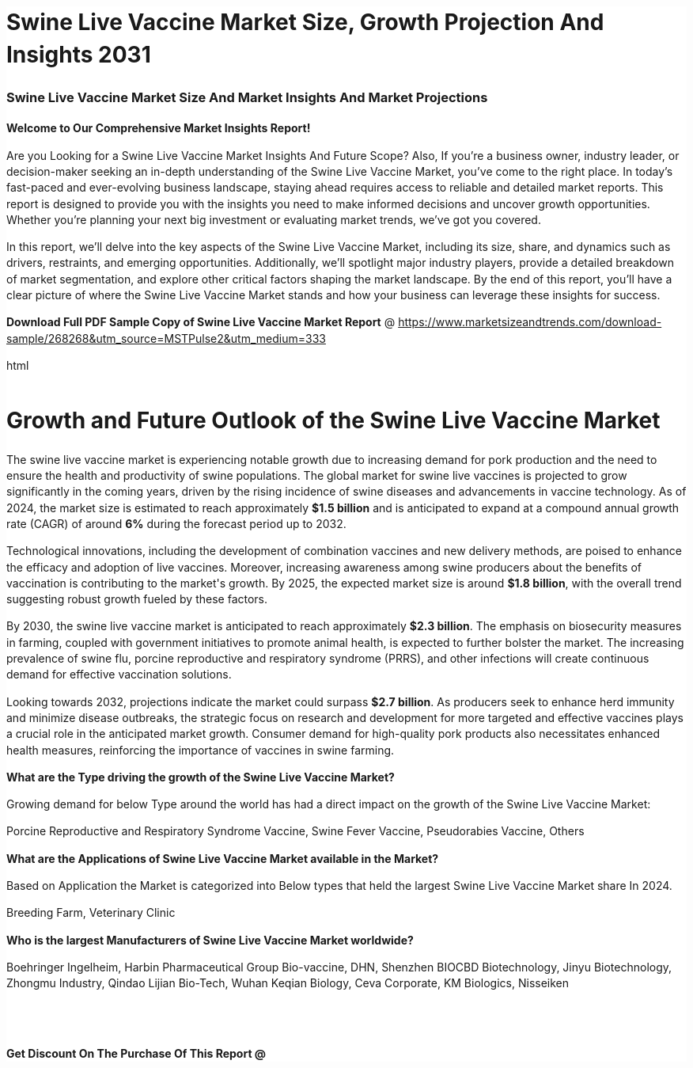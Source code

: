<h1>Swine Live Vaccine Market Size, Growth Projection And Insights 2031</h1><div class="" data-test-id=""><h3><span class="">Swine Live Vaccine Market Size And Market Insights And Market Projections</span></h3></div><div class="" data-test-id=""><p><strong>Welcome to Our Comprehensive Market Insights Report!</strong></p><p>Are you Looking for a Swine Live Vaccine Market Insights And Future Scope? Also, If you&rsquo;re a business owner, industry leader, or decision-maker seeking an in-depth understanding of the Swine Live Vaccine Market, you&rsquo;ve come to the right place. In today&rsquo;s fast-paced and ever-evolving business landscape, staying ahead requires access to reliable and detailed market reports. This report is designed to provide you with the insights you need to make informed decisions and uncover growth opportunities. Whether you&rsquo;re planning your next big investment or evaluating market trends, we&rsquo;ve got you covered.</p><p>In this report, we&rsquo;ll delve into the key aspects of the Swine Live Vaccine Market, including its size, share, and dynamics such as drivers, restraints, and emerging opportunities. Additionally, we&rsquo;ll spotlight major industry players, provide a detailed breakdown of market segmentation, and explore other critical factors shaping the market landscape. By the end of this report, you&rsquo;ll have a clear picture of where the Swine Live Vaccine Market stands and how your business can leverage these insights for success.</p><p><strong>Download Full PDF Sample Copy of Swine Live Vaccine Market Report</strong> @ <a href="https://www.marketsizeandtrends.com/download-sample/268268&utm_source=MSTPulse2&utm_medium=333" target="_blank">https://www.marketsizeandtrends.com/download-sample/268268&utm_source=MSTPulse2&utm_medium=333</a></p></div><div class="" data-test-id=""><p><span class="">html<!DOCTYPE html><html lang="en"><head> <meta charset="UTF-8"> <meta name="viewport" content="width=device-width, initial-scale=1.0"> <title>Swine Live Vaccine Market Growth and Future Outlook</title></head><body> <h1>Growth and Future Outlook of the Swine Live Vaccine Market</h1> <p>The swine live vaccine market is experiencing notable growth due to increasing demand for pork production and the need to ensure the health and productivity of swine populations. The global market for swine live vaccines is projected to grow significantly in the coming years, driven by the rising incidence of swine diseases and advancements in vaccine technology. As of 2024, the market size is estimated to reach approximately <strong>$1.5 billion</strong> and is anticipated to expand at a compound annual growth rate (CAGR) of around <strong>6%</strong> during the forecast period up to 2032.</p> <p>Technological innovations, including the development of combination vaccines and new delivery methods, are poised to enhance the efficacy and adoption of live vaccines. Moreover, increasing awareness among swine producers about the benefits of vaccination is contributing to the market's growth. By 2025, the expected market size is around <strong>$1.8 billion</strong>, with the overall trend suggesting robust growth fueled by these factors.</p> <p><strong></strong></p> <p>By 2030, the swine live vaccine market is anticipated to reach approximately <strong>$2.3 billion</strong>. The emphasis on biosecurity measures in farming, coupled with government initiatives to promote animal health, is expected to further bolster the market. The increasing prevalence of swine flu, porcine reproductive and respiratory syndrome (PRRS), and other infections will create continuous demand for effective vaccination solutions.</p> <p>Looking towards 2032, projections indicate the market could surpass <strong>$2.7 billion</strong>. As producers seek to enhance herd immunity and minimize disease outbreaks, the strategic focus on research and development for more targeted and effective vaccines plays a crucial role in the anticipated market growth. Consumer demand for high-quality pork products also necessitates enhanced health measures, reinforcing the importance of vaccines in swine farming.</p></body></html></span></p><p><strong><span class="">What are the&nbsp;Type driving the growth of the Swine Live Vaccine Market?</span></strong></p></div><div class="" data-test-id=""><p><span class="">Growing demand for below Type around the world has had a direct impact on the growth of the Swine Live Vaccine Market:</span></p></div><div class="" data-test-id=""><p>Porcine Reproductive and Respiratory Syndrome Vaccine, Swine Fever Vaccine, Pseudorabies Vaccine, Others</p><p><span class=""><strong>What are the&nbsp;Applications&nbsp;of Swine Live Vaccine Market available in the Market?</strong></span></p></div><div class="" data-test-id=""><p><span class="">Based on Application the Market is categorized into Below types that held the largest Swine Live Vaccine Market share In 2024.</span></p></div><div class="" data-test-id=""><p><span class="">Breeding Farm, Veterinary Clinic</span></p><p><span class=""><strong>Who is the largest Manufacturers of Swine Live Vaccine Market worldwide?</strong></span></p></div><div class="" data-test-id=""><p><span class="">Boehringer Ingelheim, Harbin Pharmaceutical Group Bio-vaccine, DHN, Shenzhen BIOCBD Biotechnology, Jinyu Biotechnology, Zhongmu Industry, Qindao Lijian Bio-Tech, Wuhan Keqian Biology, Ceva Corporate, KM Biologics, Nisseiken</span></p></div><div class="" data-test-id="">&nbsp;</div><div class="" data-test-id="">&nbsp;</div><div class="" data-test-id=""><p><span class=""><strong>Get Discount On The Purchase Of This Report @</strong>